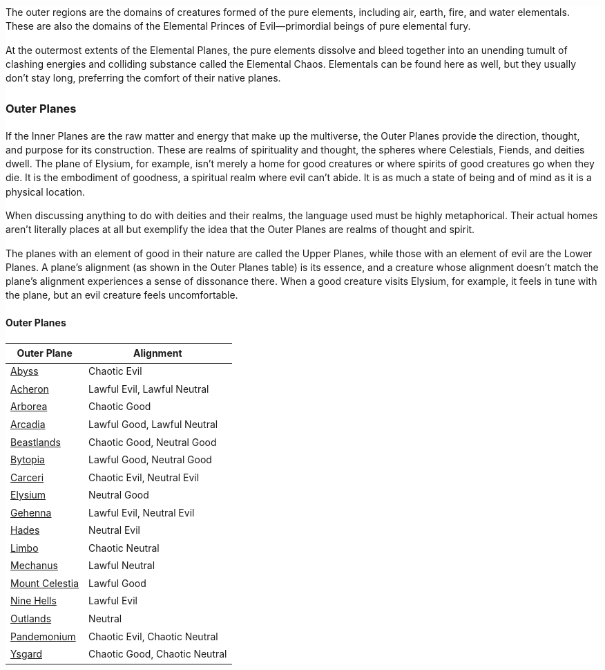 The outer regions are the domains of creatures formed of the pure elements, including air, earth, fire, and water elementals. These are also the domains of the Elemental Princes of Evil—primordial beings of pure elemental fury.

At the outermost extents of the Elemental Planes, the pure elements dissolve and bleed together into an unending tumult of clashing energies and colliding substance called the Elemental Chaos. Elementals can be found here as well, but they usually don’t stay long, preferring the comfort of their native planes.

### [](https://www.dndbeyond.com/sources/dnd/dmg-2024/cosmology#OuterPlanes)Outer Planes

If the Inner Planes are the raw matter and energy that make up the multiverse, the Outer Planes provide the direction, thought, and purpose for its construction. These are realms of spirituality and thought, the spheres where Celestials, Fiends, and deities dwell. The plane of Elysium, for example, isn’t merely a home for good creatures or where spirits of good creatures go when they die. It is the embodiment of goodness, a spiritual realm where evil can’t abide. It is as much a state of being and of mind as it is a physical location.

When discussing anything to do with deities and their realms, the language used must be highly metaphorical. Their actual homes aren’t literally places at all but exemplify the idea that the Outer Planes are realms of thought and spirit.

The planes with an element of good in their nature are called the Upper Planes, while those with an element of evil are the Lower Planes. A plane’s alignment (as shown in the Outer Planes table) is its essence, and a creature whose alignment doesn’t match the plane’s alignment experiences a sense of dissonance there. When a good creature visits Elysium, for example, it feels in tune with the plane, but an evil creature feels uncomfortable.

#### [](https://www.dndbeyond.com/sources/dnd/dmg-2024/cosmology#OuterPlanesTable)Outer Planes
|Outer Plane|Alignment|
|---|---|
|[Abyss](https://www.dndbeyond.com/sources/dnd/dmg-2024/cosmology#Abyss)|Chaotic Evil|
|[Acheron](https://www.dndbeyond.com/sources/dnd/dmg-2024/cosmology#Acheron)|Lawful Evil, Lawful Neutral|
|[Arborea](https://www.dndbeyond.com/sources/dnd/dmg-2024/cosmology#Arborea)|Chaotic Good|
|[Arcadia](https://www.dndbeyond.com/sources/dnd/dmg-2024/cosmology#Arcadia)|Lawful Good, Lawful Neutral|
|[Beastlands](https://www.dndbeyond.com/sources/dnd/dmg-2024/cosmology#Beastlands)|Chaotic Good, Neutral Good|
|[Bytopia](https://www.dndbeyond.com/sources/dnd/dmg-2024/cosmology#Bytopia)|Lawful Good, Neutral Good|
|[Carceri](https://www.dndbeyond.com/sources/dnd/dmg-2024/cosmology#Carceri)|Chaotic Evil, Neutral Evil|
|[Elysium](https://www.dndbeyond.com/sources/dnd/dmg-2024/cosmology#Elysium)|Neutral Good|
|[Gehenna](https://www.dndbeyond.com/sources/dnd/dmg-2024/cosmology#Gehenna)|Lawful Evil, Neutral Evil|
|[Hades](https://www.dndbeyond.com/sources/dnd/dmg-2024/cosmology#Hades)|Neutral Evil|
|[Limbo](https://www.dndbeyond.com/sources/dnd/dmg-2024/cosmology#Limbo)|Chaotic Neutral|
|[Mechanus](https://www.dndbeyond.com/sources/dnd/dmg-2024/cosmology#Mechanus)|Lawful Neutral|
|[Mount Celestia](https://www.dndbeyond.com/sources/dnd/dmg-2024/cosmology#MountCelestia)|Lawful Good|
|[Nine Hells](https://www.dndbeyond.com/sources/dnd/dmg-2024/cosmology#NineHells)|Lawful Evil|
|[Outlands](https://www.dndbeyond.com/sources/dnd/dmg-2024/cosmology#Outlands)|Neutral|
|[Pandemonium](https://www.dndbeyond.com/sources/dnd/dmg-2024/cosmology#Pandemonium)|Chaotic Evil, Chaotic Neutral|
|[Ysgard](https://www.dndbeyond.com/sources/dnd/dmg-2024/cosmology#Ysgard)|Chaotic Good, Chaotic Neutral|
